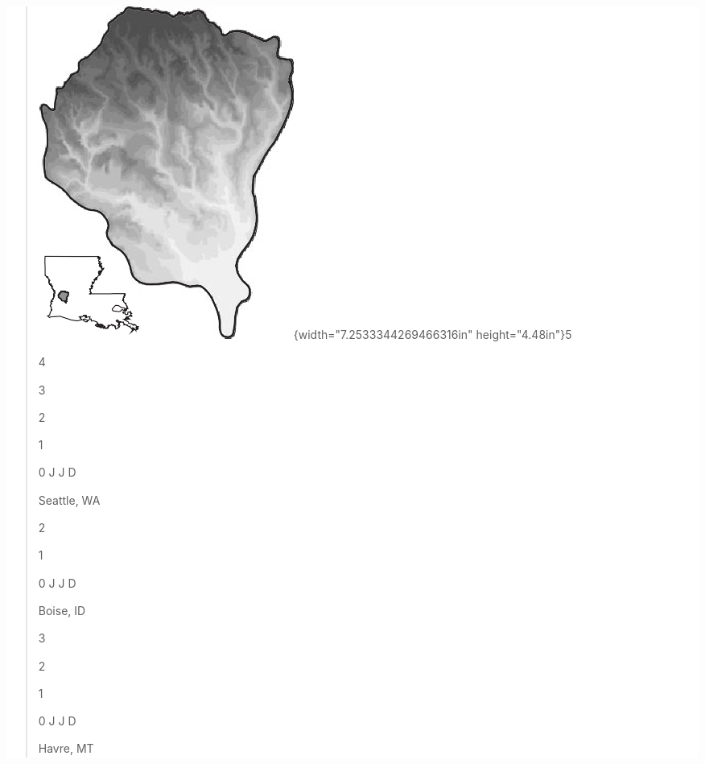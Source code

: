 > ![](./images/media/image36.png){width="7.2533344269466316in"
> height="4.48in"}5
>
> 4
>
> 3
>
> 2
>
> 1
>
> 0 J J D
>
> Seattle, WA
>
> 2
>
> 1
>
> 0 J J D
>
> Boise, ID
>
> 3
>
> 2
>
> 1
>
> 0 J J D
>
> Havre, MT

